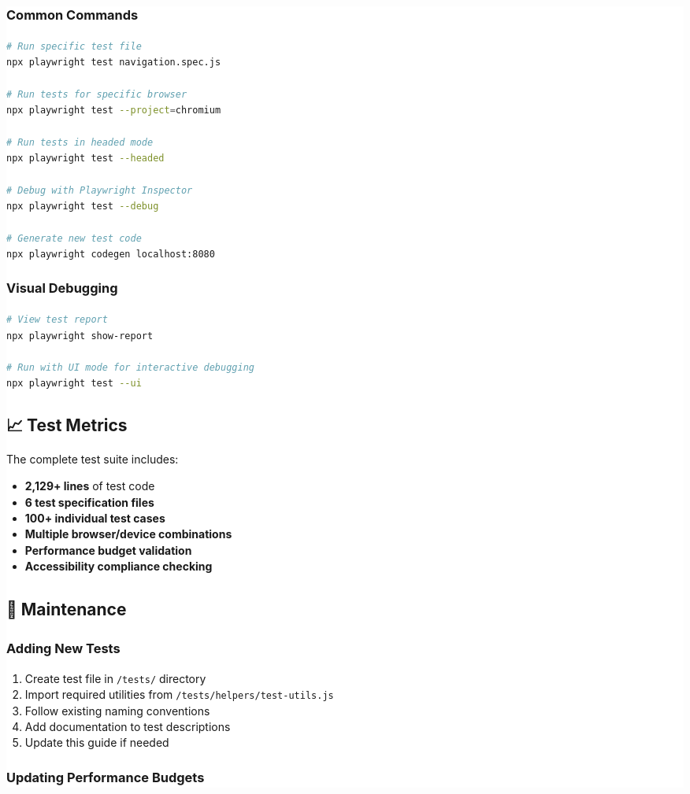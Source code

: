 ### Common Commands

```bash
# Run specific test file
npx playwright test navigation.spec.js

# Run tests for specific browser
npx playwright test --project=chromium

# Run tests in headed mode
npx playwright test --headed

# Debug with Playwright Inspector
npx playwright test --debug

# Generate new test code
npx playwright codegen localhost:8080
```

### Visual Debugging

```bash
# View test report
npx playwright show-report

# Run with UI mode for interactive debugging
npx playwright test --ui
```

## 📈 Test Metrics

The complete test suite includes:

- **2,129+ lines** of test code
- **6 test specification files**
- **100+ individual test cases**
- **Multiple browser/device combinations**
- **Performance budget validation**
- **Accessibility compliance checking**

## 🔄 Maintenance

### Adding New Tests

1. Create test file in `/tests/` directory
2. Import required utilities from `/tests/helpers/test-utils.js`
3. Follow existing naming conventions
4. Add documentation to test descriptions
5. Update this guide if needed

### Updating Performance Budgets

